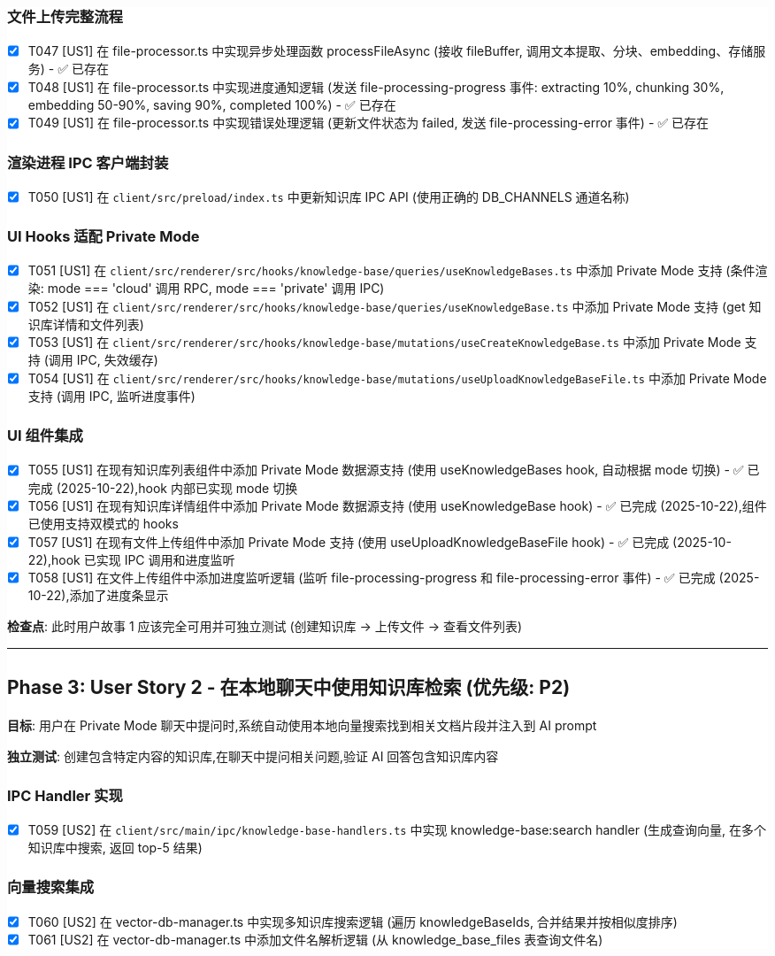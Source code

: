 ### 文件上传完整流程

- [x] T047 [US1] 在 file-processor.ts 中实现异步处理函数 processFileAsync (接收 fileBuffer, 调用文本提取、分块、embedding、存储服务) - ✅ 已存在
- [x] T048 [US1] 在 file-processor.ts 中实现进度通知逻辑 (发送 file-processing-progress 事件: extracting 10%, chunking 30%, embedding 50-90%, saving 90%, completed 100%) - ✅ 已存在
- [x] T049 [US1] 在 file-processor.ts 中实现错误处理逻辑 (更新文件状态为 failed, 发送 file-processing-error 事件) - ✅ 已存在

### 渲染进程 IPC 客户端封装

- [x] T050 [US1] 在 `client/src/preload/index.ts` 中更新知识库 IPC API (使用正确的 DB_CHANNELS 通道名称)

### UI Hooks 适配 Private Mode

- [x] T051 [US1] 在 `client/src/renderer/src/hooks/knowledge-base/queries/useKnowledgeBases.ts` 中添加 Private Mode 支持 (条件渲染: mode === 'cloud' 调用 RPC, mode === 'private' 调用 IPC)
- [x] T052 [US1] 在 `client/src/renderer/src/hooks/knowledge-base/queries/useKnowledgeBase.ts` 中添加 Private Mode 支持 (get 知识库详情和文件列表)
- [x] T053 [US1] 在 `client/src/renderer/src/hooks/knowledge-base/mutations/useCreateKnowledgeBase.ts` 中添加 Private Mode 支持 (调用 IPC, 失效缓存)
- [x] T054 [US1] 在 `client/src/renderer/src/hooks/knowledge-base/mutations/useUploadKnowledgeBaseFile.ts` 中添加 Private Mode 支持 (调用 IPC, 监听进度事件)

### UI 组件集成

- [x] T055 [US1] 在现有知识库列表组件中添加 Private Mode 数据源支持 (使用 useKnowledgeBases hook, 自动根据 mode 切换) - ✅ 已完成 (2025-10-22),hook 内部已实现 mode 切换
- [x] T056 [US1] 在现有知识库详情组件中添加 Private Mode 数据源支持 (使用 useKnowledgeBase hook) - ✅ 已完成 (2025-10-22),组件已使用支持双模式的 hooks
- [x] T057 [US1] 在现有文件上传组件中添加 Private Mode 支持 (使用 useUploadKnowledgeBaseFile hook) - ✅ 已完成 (2025-10-22),hook 已实现 IPC 调用和进度监听
- [x] T058 [US1] 在文件上传组件中添加进度监听逻辑 (监听 file-processing-progress 和 file-processing-error 事件) - ✅ 已完成 (2025-10-22),添加了进度条显示

**检查点**: 此时用户故事 1 应该完全可用并可独立测试 (创建知识库 → 上传文件 → 查看文件列表)

---

## Phase 3: User Story 2 - 在本地聊天中使用知识库检索 (优先级: P2)

**目标**: 用户在 Private Mode 聊天中提问时,系统自动使用本地向量搜索找到相关文档片段并注入到 AI prompt

**独立测试**: 创建包含特定内容的知识库,在聊天中提问相关问题,验证 AI 回答包含知识库内容

### IPC Handler 实现

- [x] T059 [US2] 在 `client/src/main/ipc/knowledge-base-handlers.ts` 中实现 knowledge-base:search handler (生成查询向量, 在多个知识库中搜索, 返回 top-5 结果)

### 向量搜索集成

- [x] T060 [US2] 在 vector-db-manager.ts 中实现多知识库搜索逻辑 (遍历 knowledgeBaseIds, 合并结果并按相似度排序)
- [x] T061 [US2] 在 vector-db-manager.ts 中添加文件名解析逻辑 (从 knowledge_base_files 表查询文件名)
